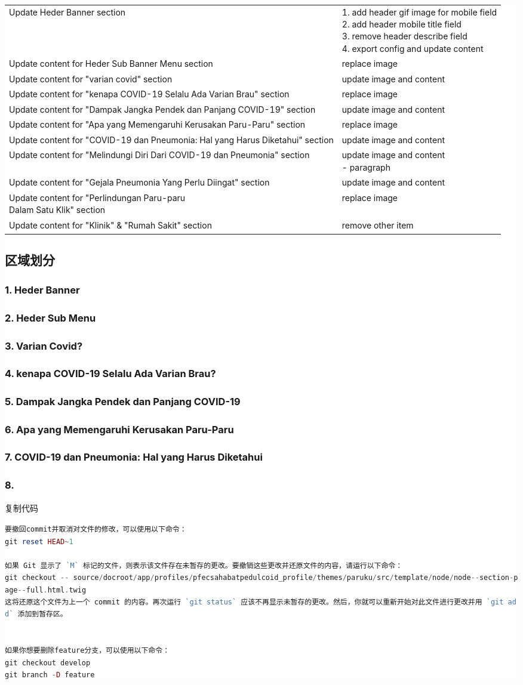 |                                                                               |                                                                                                                                                              |
| ----------------------------------------------------------------------------- | ------------------------------------------------------------------------------------------------------------------------------------------------------------ |
| Update Heder Banner section                                                   | 1. add header gif image for mobile field  <br>2. add header mobile title field  <br>3. remove header describe field  <br>4. export config and update content |
| Update content for Heder Sub Banner Menu section                              | replace image                                                                                                                                                |
| Update content for "varian covid" section                                     | update image and content                                                                                                                                     |
| Update content for "kenapa COVID-19 Selalu Ada Varian Brau" section           | replace image                                                                                                                                                |
| Update content for "Dampak Jangka Pendek dan Panjang COVID-19" section        | update image and content                                                                                                                                     |
| Update content for "Apa yang Memengaruhi Kerusakan Paru-Paru" section         | replace image                                                                                                                                                |
| Update content for "COVID-19 dan Pneumonia: Hal yang Harus Diketahui" section | update image and content                                                                                                                                     |
| Update content for "Melindungi Diri Dari COVID-19 dan Pneumonia" section      | update image and content  <br>- paragraph                                                                                                                    |
| Update content for "Gejala Pneumonia Yang Perlu Diingat" section              | update image and content                                                                                                                                     |
| Update content for "Perlindungan Paru-paru  <br>Dalam Satu Klik" section      | replace image                                                                                                                                                |
| Update content for "Klinik" & "Rumah Sakit" section                           | remove other item                                                                                                                                            |


## 区域划分

### 1. Heder Banner

### 2. Heder Sub Menu

### 3. Varian Covid?

### 4. kenapa COVID-19 Selalu Ada Varian Brau?

### 5. Dampak Jangka Pendek dan Panjang COVID-19

### 6. Apa yang Memengaruhi Kerusakan Paru-Paru

### 7. COVID-19 dan Pneumonia: Hal yang Harus Diketahui

### 8. 



复制代码
```php
要撤回commit并取消对文件的修改，可以使用以下命令：
git reset HEAD~1

如果 Git 显示了 `M` 标记的文件，则表示该文件存在未暂存的更改。要撤销这些更改并还原文件的内容，请运行以下命令：
git checkout -- source/docroot/app/profiles/pfecsahabatpedulcoid_profile/themes/paruku/src/template/node/node--section-page--full.html.twig
这将还原这个文件为上一个 commit 的内容。再次运行 `git status` 应该不再显示未暂存的更改。然后，你就可以重新开始对此文件进行更改并用 `git add` 添加到暂存区。


如果你想要删除feature分支，可以使用以下命令：
git checkout develop
git branch -D feature
```
